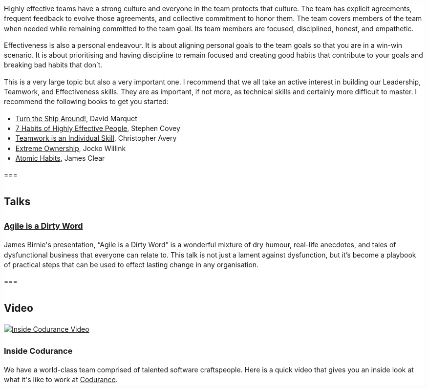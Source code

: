 Highly effective teams have a strong culture and everyone in the team protects that culture. The team has explicit agreements, frequent feedback to evolve those agreements, and collective commitment to honor them. The team covers members of the team when needed while remaining committed to the team goal. Its team members are focused, disciplined, honest, and empathetic.

Effectiveness is also a personal endeavour. It is about aligning personal goals to the team goals so that you are in a win-win scenario. It is about prioritising and having discipline to remain focused and creating good habits that contribute to your goals and breaking bad habits that don’t.

This is a very large topic but also a very important one. I recommend that we all take an active interest in building our Leadership, Teamwork, and Effectiveness skills. They are as important, if not more, as technical skills and certainly more difficult to master. I recommend the following books to get you started:

- [Turn the Ship Around!](https://www.amazon.co.uk/Turn-Ship-Around-Building-Breaking/dp/0241250943/ref=asc_df_0241250943/?tag=googshopuk-21&linkCode=df0&hvadid=310762413837&hvpos=&hvnetw=g&hvrand=7993194597275416063&hvpone=&hvptwo=&hvqmt=&hvdev=c&hvdvcmdl=&hvlocint=&hvlocphy=9045999&hvtargid=pla-465586571424&psc=1&th=1&psc=1), David Marquet
- [7 Habits of Highly Effective People](https://www.amazon.co.uk/Habits-Highly-Effective-People-Powerful/dp/1455892823), Stephen Covey
- [Teamwork is an Individual Skill](https://www.amazon.co.uk/Teamwork-Individual-Skill-Getting-Responsibility/dp/1576751554), Christopher Avery
- [Extreme Ownership](https://www.amazon.co.uk/Extreme-Ownership-Jocko-Willink/dp/1250183863/ref=asc_df_1250183863/?tag=googshopuk-21&linkCode=df0&hvadid=310816411121&hvpos=1o1&hvnetw=g&hvrand=3332082259800823990&hvpone=&hvptwo=&hvqmt=&hvdev=c&hvdvcmdl=&hvlocint=&hvlocphy=9045999&hvtargid=pla-392834832843&psc=1&th=1&psc=1), Jocko Willink
- [Atomic Habits](https://www.amazon.co.uk/Atomic-Habits-Proven-Build-Break/dp/1847941834), James Clear

===

## Talks

### [Agile is a Dirty Word](https://www.youtube.com/watch?v=2vUgi8OGw5E&utm_source=newsletter&utm_medium=email&utm_campaign=feb2020)

James Birnie's presentation, “Agile is a Dirty Word” is a wonderful mixture of dry humour, real-life anecdotes, and tales of dysfunctional business that everyone can relate to. This talk is not just a lament against dysfunction, but it’s become a playbook of practical steps that can be used to effect lasting change in any organisation.

===

## Video

[![Inside Codurance Video]({{site.baseurl}}/assets/custom/img/newsletter/inside_codurance.jpg)](https://youtu.be/UZCOE-DWcyw?utm_source=newsletter&utm_medium=email&utm_campaign=feb2020&utm_content=recruitment)

### Inside Codurance

We have a world-class team comprised of talented software craftspeople. Here is a quick video that gives you an inside look at what it's like to work at [Codurance](https://youtu.be/UZCOE-DWcyw?utm_source=newsletter&utm_medium=email&utm_campaign=feb2020&utm_content=recruitment).
